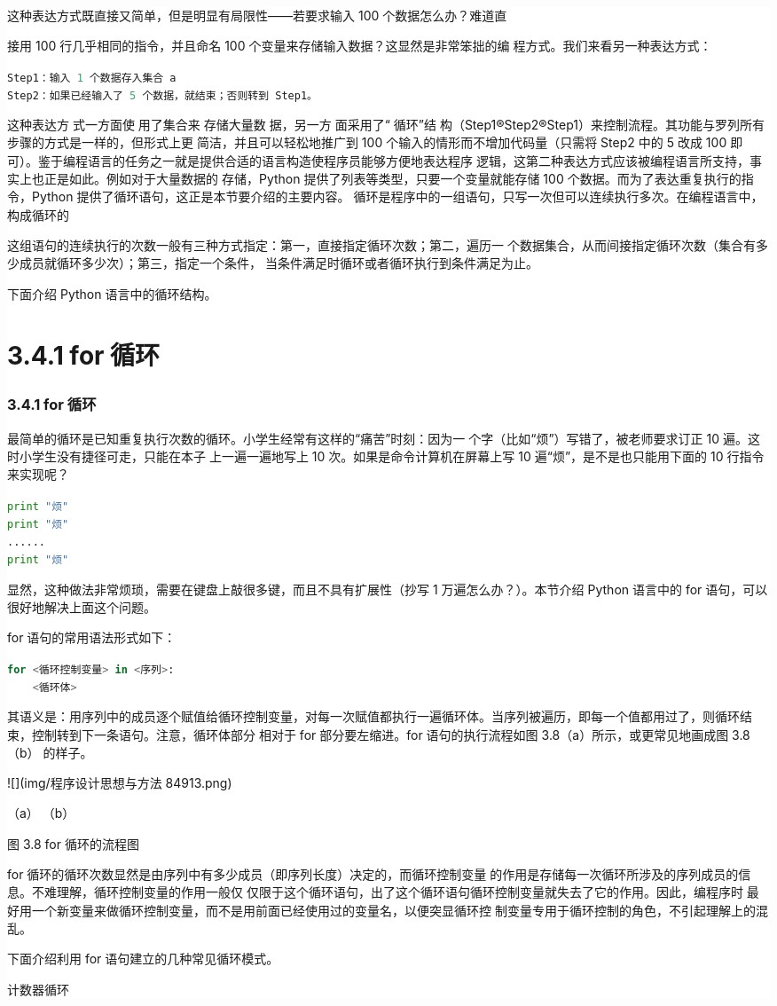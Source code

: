这种表达方式既直接又简单，但是明显有局限性——若要求输入 100 个数据怎么办？难道直

接用 100 行几乎相同的指令，并且命名 100 个变量来存储输入数据？这显然是非常笨拙的编 程方式。我们来看另一种表达方式：

```py
Step1：输入 1 个数据存入集合 a
Step2：如果已经输入了 5 个数据，就结束；否则转到 Step1。 
```

这种表达方 式一方面使 用了集合来 存储大量数 据，另一方 面采用了“ 循环”结 构（Step1®Step2®Step1）来控制流程。其功能与罗列所有步骤的方式是一样的，但形式上更 简洁，并且可以轻松地推广到 100 个输入的情形而不增加代码量（只需将 Step2 中的 5 改成 100 即可）。鉴于编程语言的任务之一就是提供合适的语言构造使程序员能够方便地表达程序 逻辑，这第二种表达方式应该被编程语言所支持，事实上也正是如此。例如对于大量数据的 存储，Python 提供了列表等类型，只要一个变量就能存储 100 个数据。而为了表达重复执行的指令，Python 提供了循环语句，这正是本节要介绍的主要内容。 循环是程序中的一组语句，只写一次但可以连续执行多次。在编程语言中，构成循环的

这组语句的连续执行的次数一般有三种方式指定：第一，直接指定循环次数；第二，遍历一 个数据集合，从而间接指定循环次数（集合有多少成员就循环多少次）；第三，指定一个条件， 当条件满足时循环或者循环执行到条件满足为止。

下面介绍 Python 语言中的循环结构。

# 3.4.1 for 循环

### 3.4.1 for 循环

最简单的循环是已知重复执行次数的循环。小学生经常有这样的“痛苦”时刻：因为一 个字（比如“烦”）写错了，被老师要求订正 10 遍。这时小学生没有捷径可走，只能在本子 上一遍一遍地写上 10 次。如果是命令计算机在屏幕上写 10 遍“烦”，是不是也只能用下面的 10 行指令来实现呢？

```py
print "烦" 
print "烦"
......
print "烦" 
```

显然，这种做法非常烦琐，需要在键盘上敲很多键，而且不具有扩展性（抄写 1 万遍怎么办？）。本节介绍 Python 语言中的 for 语句，可以很好地解决上面这个问题。

for 语句的常用语法形式如下：

```py
for <循环控制变量> in <序列>:
    <循环体> 
```

其语义是：用序列中的成员逐个赋值给循环控制变量，对每一次赋值都执行一遍循环体。当序列被遍历，即每一个值都用过了，则循环结束，控制转到下一条语句。注意，循环体部分 相对于 for 部分要左缩进。for 语句的执行流程如图 3.8（a）所示，或更常见地画成图 3.8（b） 的样子。

![](img/程序设计思想与方法 84913.png)

（a） （b）

图 3.8 for 循环的流程图

for 循环的循环次数显然是由序列中有多少成员（即序列长度）决定的，而循环控制变量 的作用是存储每一次循环所涉及的序列成员的信息。不难理解，循环控制变量的作用一般仅 仅限于这个循环语句，出了这个循环语句循环控制变量就失去了它的作用。因此，编程序时 最好用一个新变量来做循环控制变量，而不是用前面已经使用过的变量名，以便突显循环控 制变量专用于循环控制的角色，不引起理解上的混乱。

下面介绍利用 for 语句建立的几种常见循环模式。

计数器循环
